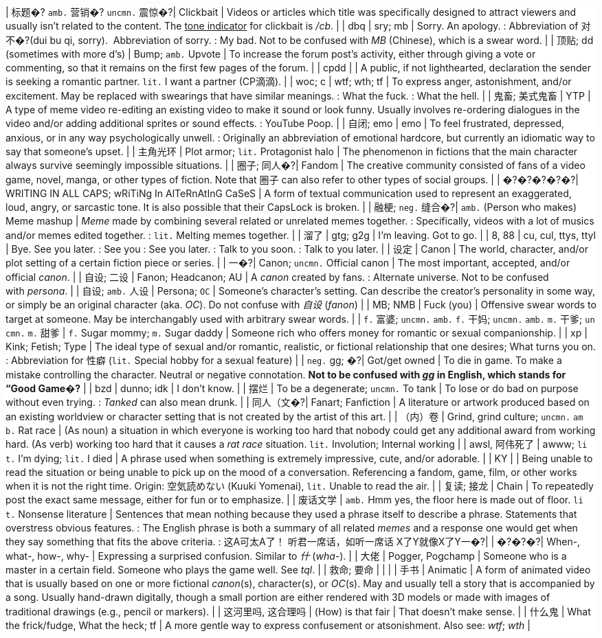 | 标题�? `amb.` 营销�? `uncmn.` 震惊�?| Clickbait | Videos or articles which title was specifically designed to attract viewers and usually isn’t related to the content. The [tone indicator](https://tonetags.carrd.co/#masterlist) for clickbait is */cb*. |
| dbq | sry; mb | Sorry. An apology. <b></b>: Abbreviation of 对不�?(dui bu qi, sorry). <b></b> Abbreviation of sorry. <b></b>: My bad. Not to be confused with *MB* (Chinese), which is a swear word. |
| 顶贴; dd (sometimes with more d’s) | Bump; `amb.` Upvote | To increase the forum post’s activity, either through giving a vote or commenting, so that it remains on the first few pages of the forum. |
| cpdd |  | A public, if not lighthearted, declaration the sender is seeking a romantic partner. `lit.` I want a partner (CP滴滴). |
| woc; c | wtf; wth; tf | To express anger, astonishment, and/or excitement. May be replaced with swearings that have similar meanings. <b></b>: What the fuck. <b></b>: What the hell. |
| 鬼畜; 美式鬼畜 | YTP | A type of meme video re-editing an existing video to make it sound or look funny. Usually involves re-ordering dialogues in the video and/or adding additional sprites or sound effects. <b></b>: YouTube Poop. |
| 自闭; emo | emo | To feel frustrated, depressed, anxious, or in any way psychologically unwell. <b></b>: Originally an abbreviation of emotional hardcore, but currently an idiomatic way to say that someone’s upset. |
| 主角光环 | Plot armor; `lit.` Protagonist halo | The phenomenon in fictions that the main character always survive seemingly impossible situations. |
| 圈子; 同人�?| Fandom | The creative community consisted of fans of a video game, novel, manga, or other types of fiction. Note that 圈子 can also refer to other types of social groups. |
| �?�?�?�?�?| WRITING IN ALL CAPS; wRiTiNg In AlTeRnAtInG CaSeS | A form of textual communication used to represent an exaggerated, loud, angry, or sarcastic tone. It is also possible that their CapsLock is broken. |
| 融梗; `neg.` 缝合�?| `amb.` (Person who makes) Meme mashup | *Meme* made by combining several related or unrelated memes together. <b></b>: Specifically, videos with a lot of musics and/or memes edited together. <b></b>: `lit.` Melting memes together. |
| 溜了 | gtg; g2g | I’m leaving. Got to go. |
| 8, 88 | cu, cul, ttys, ttyl | Bye. See you later. <b></b>: See you <b></b>: See you later. <b></b>: Talk to you soon. <b></b>: Talk to you later. |
| 设定 | Canon | The world, character, and/or plot setting of a certain fiction piece or series. |
| 一�?| Canon; `uncmn.` Official canon | The most important, accepted, and/or official *canon*. |
| 自设; 二设 | Fanon; Headcanon; AU | A *canon* created by fans. <b></b>: Alternate universe. Not to be confused with *persona*. |
| 自设; `amb.` 人设 | Persona; `OC` | Someone’s character’s setting. Can describe the creator’s personality in some way, or simply be an original character (aka. *OC*). Do not confuse with *自设* (*fanon*) |
| MB; NMB | Fuck (you) | Offensive swear words to target at someone. May be interchangably used with arbitrary swear words. |
| `f.` 富婆; `uncmn.` `amb.` `f.` 干妈; `uncmn.` `amb.` `m.` 干爹; `uncmn.` `m.` 甜爹 | `f.` Sugar mommy; `m.` Sugar daddy | Someone rich who offers money for romantic or sexual companionship. |
| xp | Kink; Fetish; Type | The ideal type of sexual and/or romantic, realistic, or fictional relationship that one desires; What turns you on. <b></b>: Abbreviation for 性癖 (`lit.` Special hobby for a sexual feature) |
| `neg.` gg; �?| Got/get owned | To die in game. To make a mistake controlling the character. Neutral or negative connotation. **Not to be confused with *gg* in English, which stands for “Good Game�?** |
| bzd | dunno; idk | I don’t know. |
| 摆烂 | To be a degenerate; `uncmn.` To tank | To lose or do bad on purpose without even trying. <b></b>: *Tanked* can also mean drunk. |
| 同人（文�?| Fanart; Fanfiction | A literature or artwork produced based on an existing worldview or character setting that is not created by the artist of this art. |
| （内）卷 | Grind, grind culture; `uncmn.` `amb.` Rat race | (As noun) a situation in which everyone is working too hard that nobody could get any additional award from working hard. (As verb) working too hard that it causes a *rat race* situation. `lit.` Involution; Internal working |
| awsl, 阿伟死了 | awww; `lit.` I’m dying; `lit.` I died | A phrase used when something is extremely impressive, cute, and/or adorable. |
| KY |  | Being unable to read the situation or being unable to pick up on the mood of a conversation. Referencing a fandom, game, film, or other works when it is not the right time. Origin: 空気読めない (Kuuki Yomenai), `lit.` Unable to read the air. |
| 复读; 接龙 | Chain | To repeatedly post the exact same message, either for fun or to emphasize. |
| 废话文学 | `amb.` Hmm yes, the floor here is made out of floor. `lit.` Nonsense literature | Sentences that mean nothing because they used a phrase itself to describe a phrase. Statements that overstress obvious features. <b></b>: The English phrase is both a summary of all related *memes* and a response one would get when they say something that fits the above criteria. <b></b>: 这A可太A了！ 听君一席话，如听一席话 X了Y就像X了Y一�?|
| �?�?�?| When-, what-, how-, why- | Expressing a surprised confusion. Similar to *什* (*wha-*). |
| 大佬 | Pogger, Pogchamp | Someone who is a master in a certain field. Someone who plays the game well. See *tql*. |
| 救命; 要命 |  |  |
| 手书 | Animatic | A form of animated video that is usually based on one or more fictional *canon*(s), character(s), or *OC*(s). May and usually tell a story that is accompanied by a song. Usually hand-drawn digitally, though a small portion are either rendered with 3D models or made with images of traditional drawings (e.g., pencil or markers). |
| 这河里吗, 这合理吗 | (How) is that fair | That doesn’t make sense. |
| 什么鬼 | What the frick/fudge, What the heck; tf | A more gentle way to express confusement or atsonishment. Also see: *wtf*; *wth* |